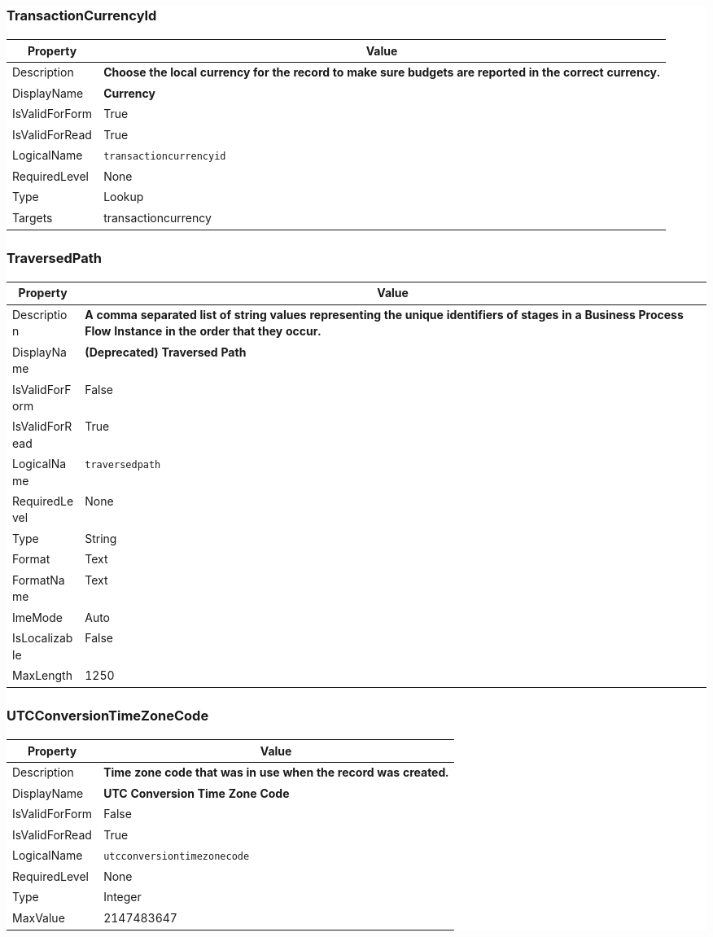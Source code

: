 ### <a name="BKMK_TransactionCurrencyId"></a> TransactionCurrencyId

|Property|Value|
|---|---|
|Description|**Choose the local currency for the record to make sure budgets are reported in the correct currency.**|
|DisplayName|**Currency**|
|IsValidForForm|True|
|IsValidForRead|True|
|LogicalName|`transactioncurrencyid`|
|RequiredLevel|None|
|Type|Lookup|
|Targets|transactioncurrency|

### <a name="BKMK_TraversedPath"></a> TraversedPath

|Property|Value|
|---|---|
|Description|**A comma separated list of string values representing the unique identifiers of stages in a Business Process Flow Instance in the order that they occur.**|
|DisplayName|**(Deprecated) Traversed Path**|
|IsValidForForm|False|
|IsValidForRead|True|
|LogicalName|`traversedpath`|
|RequiredLevel|None|
|Type|String|
|Format|Text|
|FormatName|Text|
|ImeMode|Auto|
|IsLocalizable|False|
|MaxLength|1250|

### <a name="BKMK_UTCConversionTimeZoneCode"></a> UTCConversionTimeZoneCode

|Property|Value|
|---|---|
|Description|**Time zone code that was in use when the record was created.**|
|DisplayName|**UTC Conversion Time Zone Code**|
|IsValidForForm|False|
|IsValidForRead|True|
|LogicalName|`utcconversiontimezonecode`|
|RequiredLevel|None|
|Type|Integer|
|MaxValue|2147483647|